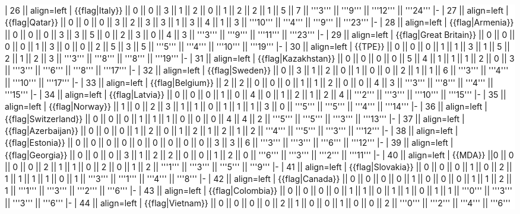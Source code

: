 | 26 || align=left | {{flag|Italy}} || 0 || 0 || 3 || 1 || 2 || 0 || 1 || 2 || 2 || 1 || 5 || 7 || '''3''' || '''9''' || '''12''' || '''24'''
|-
| 27 || align=left | {{flag|Qatar}} || 0 || 0 || 0 || 3 || 2 || 3 || 3 || 1 || 3 || 4 || 1 || 3 || '''10''' || '''4''' || '''9''' || '''23'''
|-
| 28 || align=left | {{flag|Armenia}} || 0 || 0 || 0 || 3 || 3 || 5 || 0 || 2 || 3 || 0 || 4 || 3 || '''3''' || '''9''' || '''11''' || '''23'''
|-
| 29 || align=left | {{flag|Great Britain}} || 0 || 0 || 0 || 0 || 1 || 3 || 0 || 0 || 2 || 5 || 3 || 5 || '''5''' || '''4''' || '''10''' || '''19'''
|-
| 30 || align=left | {{TPE}} || 0 || 0 || 0 || 1 || 1 || 3 || 1 || 5 || 2 || 1 || 2 || 3 || '''3''' || '''8''' || '''8''' || '''19'''
|-
| 31 || align=left | {{flag|Kazakhstan}} || 0 || 0 || 0 || 0 || 5 || 4 || 1 || 1 || 1 || 2 || 0 || 3 || '''3''' || '''6''' || '''8''' || '''17'''
|-
| 32 || align=left | {{flag|Sweden}} || 0 || 3 || 1 || 2 || 0 || 1 || 0 || 0 || 2 || 1 || 1 || 6 || '''3''' || '''4''' || '''10''' || '''17'''
|-
| 33 || align=left | {{flag|Belgium}} || 2 || 2 || 0 || 0 || 0 || 1 || 1 || 2 || 0 || 0 || 4 || 3 || '''3''' || '''8''' || '''4''' || '''15'''
|-
| 34 || align=left | {{flag|Latvia}} || 0 || 0 || 0 || 1 || 0 || 4 || 0 || 1 || 2 || 1 || 2 || 4 || '''2''' || '''3''' || '''10''' || '''15'''
|-
| 35 || align=left | {{flag|Norway}} || 1 || 0 || 2 || 3 || 1 || 1 || 0 || 1 || 1 || 1 || 3 || 0 || '''5''' || '''5''' || '''4''' || '''14'''
|-
| 36 || align=left | {{flag|Switzerland}} || 0 || 0 || 0 || 1 || 1 || 1 || 0 || 0 || 0 || 4 || 4 || 2 || '''5''' || '''5''' || '''3''' || '''13'''
|-
| 37 || align=left | {{flag|Azerbaijan}} || 0 || 0 || 0 || 1 || 2 || 0 || 1 || 2 || 1 || 2 || 1 || 2 || '''4''' || '''5''' || '''3''' || '''12'''
|-
| 38 || align=left | {{flag|Estonia}} || 0 || 0 || 0 || 0 || 0 || 0 || 0 || 0 || 0 || 3 || 3 || 6 || '''3''' || '''3''' || '''6''' || '''12'''
|-
| 39 || align=left | {{flag|Georgia}} || 0 || 0 || 0 || 3 || 1 || 2 || 2 || 0 || 0 || 1 || 2 || 0 || '''6''' || '''3''' || '''2''' || '''11'''
|-
| 40 || align=left | {{MDA}} ||0  || 0 || 0 || 0 || 2 || 1 || 1 || 0 || 2 || 0 || 1 || 2 || '''1''' || '''3''' || '''5''' || '''9'''
|-
| 41 || align=left | {{flag|Slovakia}} || 0 || 0 || 0 || 1 || 0 || 2 || 1 || 1 || 1 || 1 || 0 || 1 || '''3''' || '''1''' || '''4''' || '''8'''
|-
| 42 || align=left | {{flag|Canada}} || 0 || 0 || 0 || 0 || 1 || 0 || 0 || 0 || 1 || 1 || 2 || 1 || '''1''' || '''3''' || '''2''' || '''6'''
|-
| 43 || align=left | {{flag|Colombia}} || 0 || 0 || 0 || 0 || 1 || 1 || 0 || 1 || 1 || 0 || 1 || 1 || '''0''' || '''3''' || '''3''' || '''6'''
|-
| 44 || align=left | {{flag|Vietnam}} || 0 || 0 || 0 || 0 || 2 || 1 || 0 || 0 || 1 || 0 || 0 || 2 || '''0''' || '''2''' || '''4''' || '''6'''